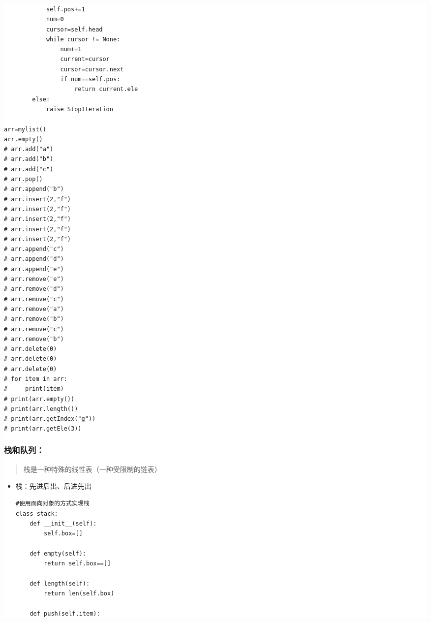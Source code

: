   ```
              self.pos+=1
              num=0
              cursor=self.head
              while cursor != None:
                  num+=1
                  current=cursor
                  cursor=cursor.next
                  if num==self.pos:
                      return current.ele
          else:
              raise StopIteration
  
  arr=mylist()
  arr.empty()
  # arr.add("a")
  # arr.add("b")
  # arr.add("c")
  # arr.pop()
  # arr.append("b")
  # arr.insert(2,"f")
  # arr.insert(2,"f")
  # arr.insert(2,"f")
  # arr.insert(2,"f")
  # arr.insert(2,"f")
  # arr.append("c")
  # arr.append("d")
  # arr.append("e")
  # arr.remove("e")
  # arr.remove("d")
  # arr.remove("c")
  # arr.remove("a")
  # arr.remove("b")
  # arr.remove("c")
  # arr.remove("b")
  # arr.delete(0)
  # arr.delete(0)
  # arr.delete(0)
  # for item in arr:
  #     print(item)
  # print(arr.empty())
  # print(arr.length())
  # print(arr.getIndex("g"))
  # print(arr.getEle(3))
  ```

### 栈和队列：

> 栈是一种特殊的线性表（一种受限制的链表）

- 栈：先进后出、后进先出

  ```
  #使用面向对象的方式实现栈
  class stack:
      def __init__(self):
          self.box=[]
  
      def empty(self):
          return self.box==[]
  
      def length(self):
          return len(self.box)
  
      def push(self,item):
  ```